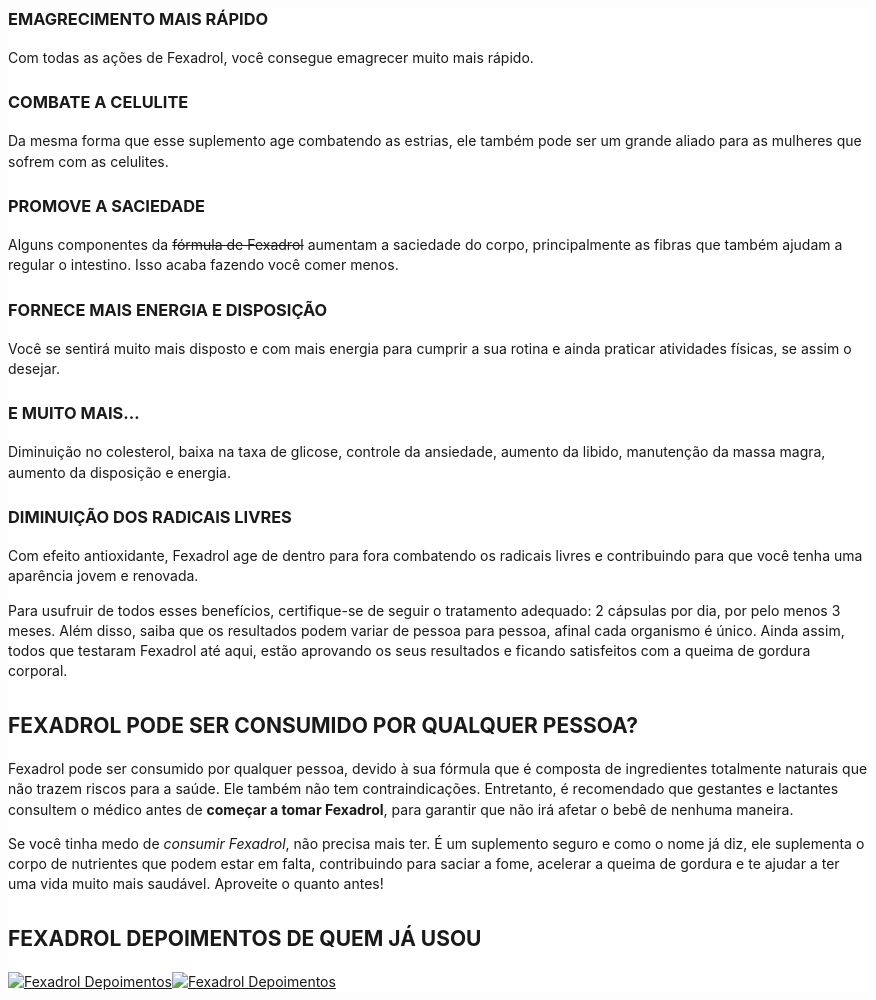 ### EMAGRECIMENTO MAIS RÁPIDO

Com todas as ações de Fexadrol, você consegue emagrecer muito mais rápido.

### COMBATE A CELULITE

Da mesma forma que esse suplemento age combatendo as estrias, ele também pode ser um grande aliado para as mulheres que sofrem com as celulites.

### PROMOVE A SACIEDADE

Alguns componentes da ~~fórmula de Fexadrol~~ aumentam a saciedade do corpo, principalmente as fibras que também ajudam a regular o intestino. Isso acaba fazendo você comer menos.

### FORNECE MAIS ENERGIA E DISPOSIÇÃO

Você se sentirá muito mais disposto e com mais energia para cumprir a sua rotina e ainda praticar atividades físicas, se assim o desejar.

### E MUITO MAIS…

Diminuição no colesterol, baixa na taxa de glicose, controle da ansiedade, aumento da libido, manutenção da massa magra, aumento da disposição e energia.

### DIMINUIÇÃO DOS RADICAIS LIVRES

Com efeito antioxidante, Fexadrol age de dentro para fora combatendo os radicais livres e contribuindo para que você tenha uma aparência jovem e renovada.

Para usufruir de todos esses benefícios, certifique-se de seguir o tratamento adequado: 2 cápsulas por dia, por pelo menos 3 meses. Além disso, saiba que os resultados podem variar de pessoa para pessoa, afinal cada organismo é único. Ainda assim, todos que testaram Fexadrol até aqui, estão aprovando os seus resultados e ficando satisfeitos com a queima de gordura corporal.

## FEXADROL PODE SER CONSUMIDO POR QUALQUER PESSOA?

Fexadrol pode ser consumido por qualquer pessoa, devido à sua fórmula que é composta de ingredientes totalmente naturais que não trazem riscos para a saúde. Ele também não tem contraindicações. Entretanto, é recomendado que gestantes e lactantes consultem o médico antes de **começar a tomar Fexadrol**, para garantir que não irá afetar o bebê de nenhuma maneira.

Se você tinha medo de *consumir Fexadrol*, não precisa mais ter. É um suplemento seguro e como o nome já diz, ele suplementa o corpo de nutrientes que podem estar em falta, contribuindo para saciar a fome, acelerar a queima de gordura e te ajudar a ter uma vida muito mais saudável. Aproveite o quanto antes!

## FEXADROL DEPOIMENTOS DE QUEM JÁ USOU

[![Fexadrol Depoimentos](https://sp.secureserver.club/wp-content/uploads/emg-depoimentos.jpg "Fexadrol Depoimentos")](https://app.monetizze.com.br/r/ADE11968602?src=netlifyobp)[![Fexadrol Depoimentos](https://sp.secureserver.club/wp-content/uploads/emg-depoimentos-2.jpg "Fexadrol Depoimentos")](https://app.monetizze.com.br/r/ADE11968602?src=netlifyobp)
